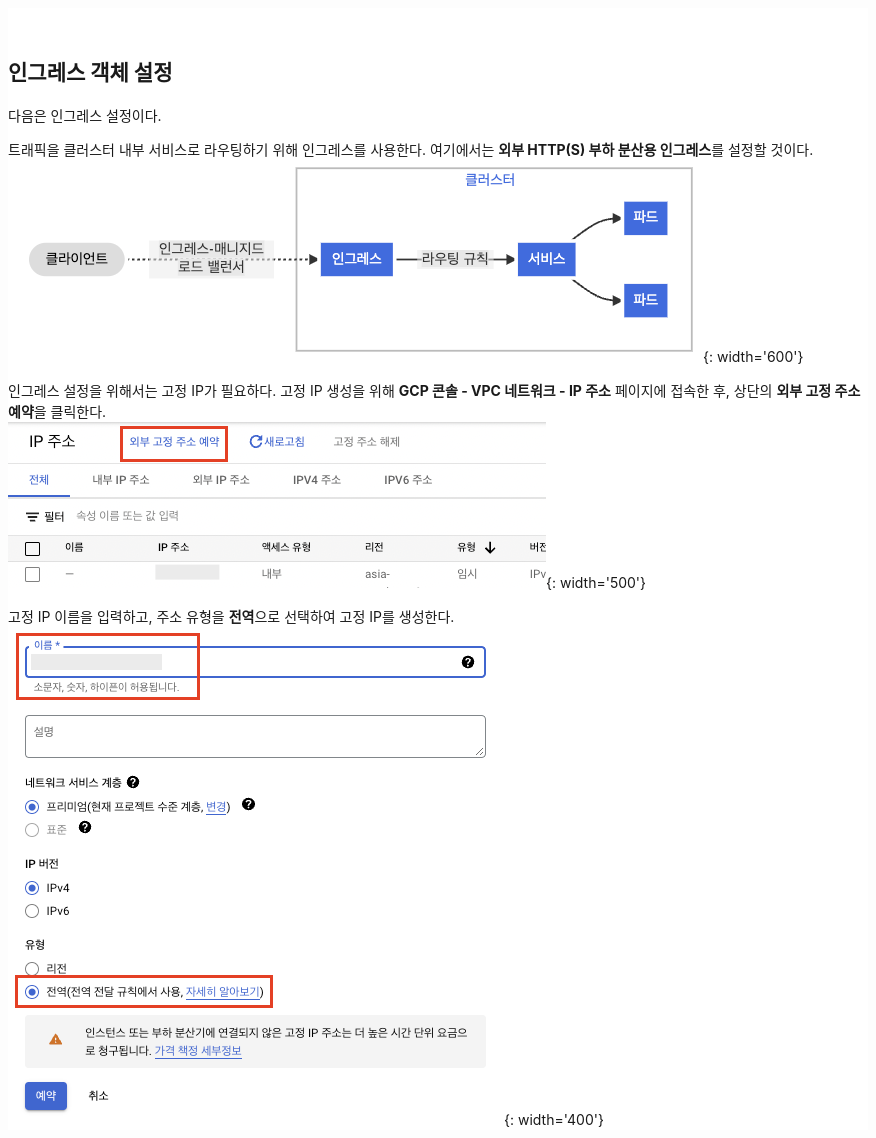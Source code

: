 
<br>


## 인그레스 객체 설정
다음은 인그레스 설정이다.

트래픽을 클러스터 내부 서비스로 라우팅하기 위해 인그레스를 사용한다. 여기에서는 **외부 HTTP(S) 부하 분산용 인그레스**를 설정할 것이다.<br>
![image](/assets/img/post/devops/gcp/230125_cloudbuild를-이용한-gke-자동-배포-설정하기-2/screenshot_01.png){: width='600'}

인그레스 설정을 위해서는 고정 IP가 필요하다. 고정 IP 생성을 위해 **GCP 콘솔 - VPC 네트워크 - IP 주소** 페이지에 접속한 후, 상단의 **외부 고정 주소 예약**을 클릭한다.<br>
![image](/assets/img/post/devops/gcp/230125_cloudbuild를-이용한-gke-자동-배포-설정하기-2/screenshot_02.png){: width='500'}

고정 IP 이름을 입력하고, 주소 유형을 **전역**으로 선택하여 고정 IP를 생성한다.
![image](/assets/img/post/devops/gcp/230125_cloudbuild를-이용한-gke-자동-배포-설정하기-2/screenshot_03.png){: width='400'}
